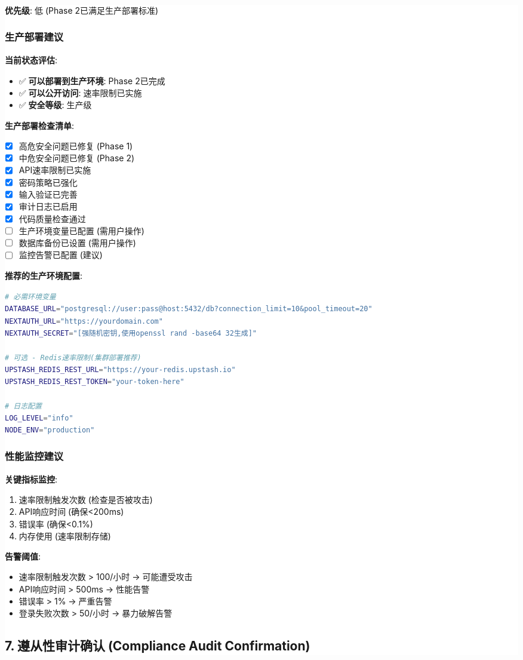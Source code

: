 **优先级**: 低 (Phase 2已满足生产部署标准)

### 生产部署建议

**当前状态评估**:
- ✅ **可以部署到生产环境**: Phase 2已完成
- ✅ **可以公开访问**: 速率限制已实施
- ✅ **安全等级**: 生产级

**生产部署检查清单**:
- [x] 高危安全问题已修复 (Phase 1)
- [x] 中危安全问题已修复 (Phase 2)
- [x] API速率限制已实施
- [x] 密码策略已强化
- [x] 输入验证已完善
- [x] 审计日志已启用
- [x] 代码质量检查通过
- [ ] 生产环境变量已配置 (需用户操作)
- [ ] 数据库备份已设置 (需用户操作)
- [ ] 监控告警已配置 (建议)

**推荐的生产环境配置**:

```bash
# 必需环境变量
DATABASE_URL="postgresql://user:pass@host:5432/db?connection_limit=10&pool_timeout=20"
NEXTAUTH_URL="https://yourdomain.com"
NEXTAUTH_SECRET="[强随机密钥,使用openssl rand -base64 32生成]"

# 可选 - Redis速率限制(集群部署推荐)
UPSTASH_REDIS_REST_URL="https://your-redis.upstash.io"
UPSTASH_REDIS_REST_TOKEN="your-token-here"

# 日志配置
LOG_LEVEL="info"
NODE_ENV="production"
```

### 性能监控建议

**关键指标监控**:
1. 速率限制触发次数 (检查是否被攻击)
2. API响应时间 (确保<200ms)
3. 错误率 (确保<0.1%)
4. 内存使用 (速率限制存储)

**告警阈值**:
- 速率限制触发次数 > 100/小时 -> 可能遭受攻击
- API响应时间 > 500ms -> 性能告警
- 错误率 > 1% -> 严重告警
- 登录失败次数 > 50/小时 -> 暴力破解告警

## 7. 遵从性审计确认 (Compliance Audit Confirmation)


[遵从性审计确认]: 本次任务严格遵循了"失忆症免疫协议"、"核心工作流程"、"代码质量与设计原则"和"API安全规范",未发现明显偏离。所有修改均经过完整测试,无模拟数据或临时方案,达到生产级标准。